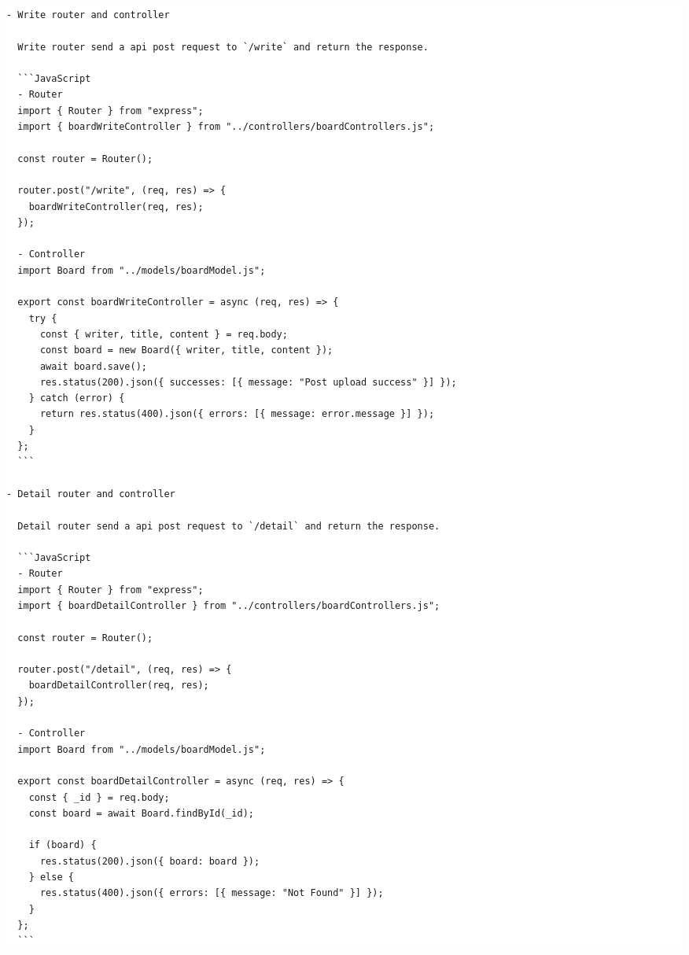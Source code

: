     - Write router and controller

      Write router send a api post request to `/write` and return the response.

      ```JavaScript
      - Router
      import { Router } from "express";
      import { boardWriteController } from "../controllers/boardControllers.js";

      const router = Router();

      router.post("/write", (req, res) => {
        boardWriteController(req, res);
      });

      - Controller
      import Board from "../models/boardModel.js";

      export const boardWriteController = async (req, res) => {
        try {
          const { writer, title, content } = req.body;
          const board = new Board({ writer, title, content });
          await board.save();
          res.status(200).json({ successes: [{ message: "Post upload success" }] });
        } catch (error) {
          return res.status(400).json({ errors: [{ message: error.message }] });
        }
      };
      ```

    - Detail router and controller

      Detail router send a api post request to `/detail` and return the response.

      ```JavaScript
      - Router
      import { Router } from "express";
      import { boardDetailController } from "../controllers/boardControllers.js";

      const router = Router();

      router.post("/detail", (req, res) => {
        boardDetailController(req, res);
      });

      - Controller
      import Board from "../models/boardModel.js";

      export const boardDetailController = async (req, res) => {
        const { _id } = req.body;
        const board = await Board.findById(_id);

        if (board) {
          res.status(200).json({ board: board });
        } else {
          res.status(400).json({ errors: [{ message: "Not Found" }] });
        }
      };
      ```

